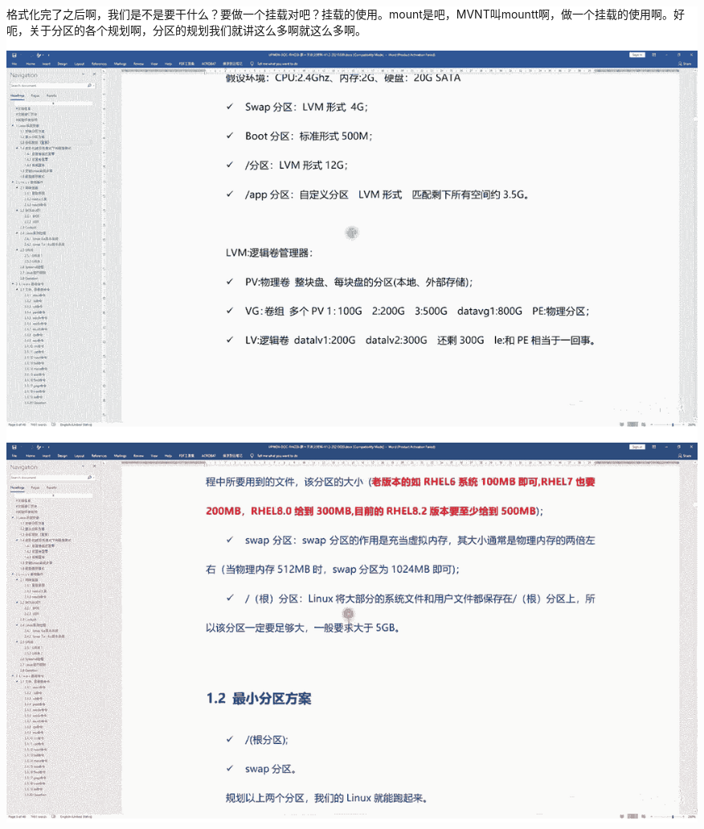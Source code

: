 格式化完了之后啊，我们是不是要干什么？要做一个挂载对吧？挂载的使用。mount是吧，MVNT叫mountt啊，做一个挂载的使用啊。好呃，关于分区的各个规划啊，分区的规划我们就讲这么多啊就这么多啊。



![](img/f27601cc999c7fa5fcd94b8270730014_37.png)

![](img/f27601cc999c7fa5fcd94b8270730014_38.png)